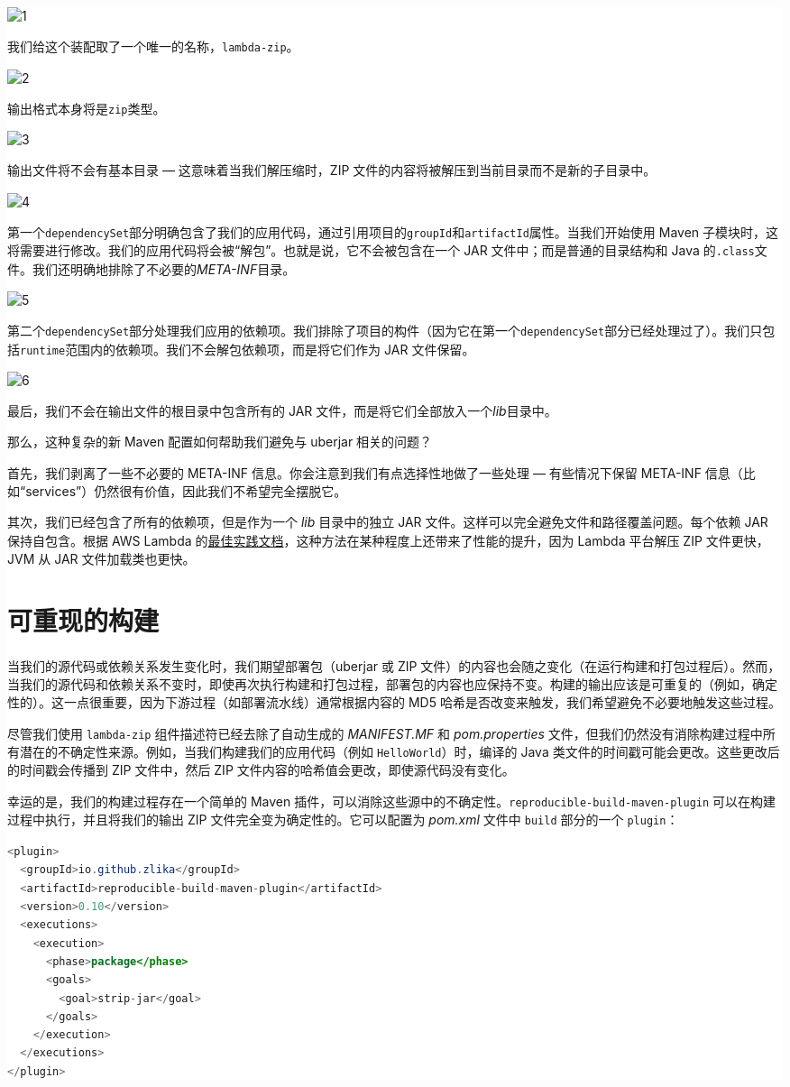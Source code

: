 ![1](img/#co_operating_aws_lambda_functions_CO1-1)

我们给这个装配取了一个唯一的名称，`lambda-zip`。

![2](img/#co_operating_aws_lambda_functions_CO1-2)

输出格式本身将是`zip`类型。

![3](img/#co_operating_aws_lambda_functions_CO1-3)

输出文件将不会有基本目录 — 这意味着当我们解压缩时，ZIP 文件的内容将被解压到当前目录而不是新的子目录中。

![4](img/#co_operating_aws_lambda_functions_CO1-4)

第一个`dependencySet`部分明确包含了我们的应用代码，通过引用项目的`groupId`和`artifactId`属性。当我们开始使用 Maven 子模块时，这将需要进行修改。我们的应用代码将会被“解包”。也就是说，它不会被包含在一个 JAR 文件中；而是普通的目录结构和 Java 的`.class`文件。我们还明确地排除了不必要的*META-INF*目录。

![5](img/#co_operating_aws_lambda_functions_CO1-5)

第二个`dependencySet`部分处理我们应用的依赖项。我们排除了项目的构件（因为它在第一个`dependencySet`部分已经处理过了）。我们只包括`runtime`范围内的依赖项。我们不会解包依赖项，而是将它们作为 JAR 文件保留。

![6](img/#co_operating_aws_lambda_functions_CO1-6)

最后，我们不会在输出文件的根目录中包含所有的 JAR 文件，而是将它们全部放入一个*lib*目录中。

那么，这种复杂的新 Maven 配置如何帮助我们避免与 uberjar 相关的问题？

首先，我们剥离了一些不必要的 META-INF 信息。你会注意到我们有点选择性地做了一些处理 — 有些情况下保留 META-INF 信息（比如“services”）仍然很有价值，因此我们不希望完全摆脱它。

其次，我们已经包含了所有的依赖项，但是作为一个 *lib* 目录中的独立 JAR 文件。这样可以完全避免文件和路径覆盖问题。每个依赖 JAR 保持自包含。根据 AWS Lambda 的[最佳实践文档](https://oreil.ly/euF1U)，这种方法在某种程度上还带来了性能的提升，因为 Lambda 平台解压 ZIP 文件更快，JVM 从 JAR 文件加载类也更快。

# 可重现的构建

当我们的源代码或依赖关系发生变化时，我们期望部署包（uberjar 或 ZIP 文件）的内容也会随之变化（在运行构建和打包过程后）。然而，当我们的源代码和依赖关系不变时，即使再次执行构建和打包过程，部署包的内容也应保持不变。构建的输出应该是可重复的（例如，确定性的）。这一点很重要，因为下游过程（如部署流水线）通常根据内容的 MD5 哈希是否改变来触发，我们希望避免不必要地触发这些过程。

尽管我们使用 `lambda-zip` 组件描述符已经去除了自动生成的 *MANIFEST.MF* 和 *pom.properties* 文件，但我们仍然没有消除构建过程中所有潜在的不确定性来源。例如，当我们构建我们的应用代码（例如 `HelloWorld`）时，编译的 Java 类文件的时间戳可能会更改。这些更改后的时间戳会传播到 ZIP 文件中，然后 ZIP 文件内容的哈希值会更改，即使源代码没有变化。

幸运的是，我们的构建过程存在一个简单的 Maven 插件，可以消除这些源中的不确定性。`reproducible-build-maven-plugin` 可以在构建过程中执行，并且将我们的输出 ZIP 文件完全变为确定性的。它可以配置为 *pom.xml* 文件中 `build` 部分的一个 `plugin`：

```java
<plugin>
  <groupId>io.github.zlika</groupId>
  <artifactId>reproducible-build-maven-plugin</artifactId>
  <version>0.10</version>
  <executions>
    <execution>
      <phase>package</phase>
      <goals>
        <goal>strip-jar</goal>
      </goals>
    </execution>
  </executions>
</plugin>
```

